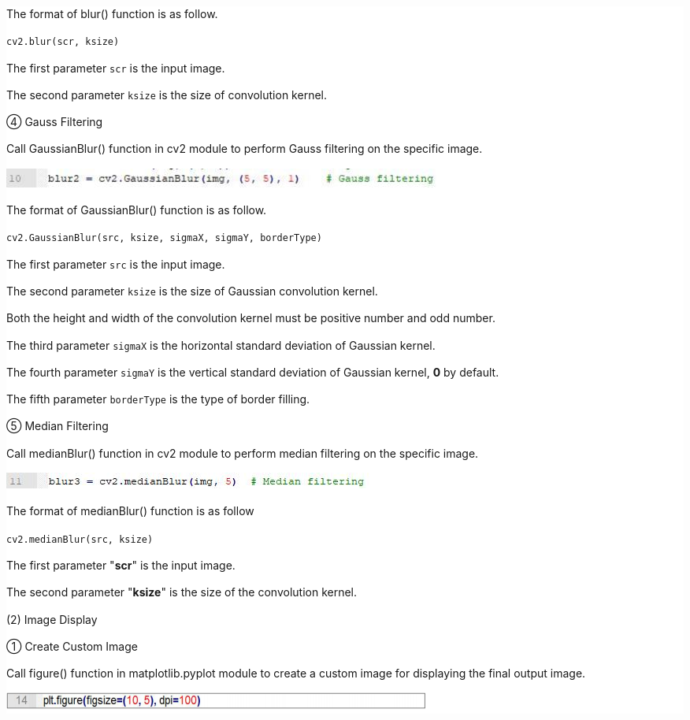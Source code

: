 The format of blur() function is as follow.

```py
cv2.blur(scr, ksize)
```

The first parameter `scr` is the input image.

The second parameter `ksize` is the size of convolution kernel.

④ Gauss Filtering

Call GaussianBlur() function in cv2 module to perform Gauss filtering on the specific image.

<img class="common_img" src="../_static/media/chapter_5/section_13/media/image16.jpeg" />

The format of GaussianBlur() function is as follow.

```py
cv2.GaussianBlur(src, ksize, sigmaX, sigmaY, borderType)
```

The first parameter `src` is the input image.

The second parameter `ksize` is the size of Gaussian convolution kernel.

Both the height and width of the convolution kernel must be positive number and odd number.

The third parameter `sigmaX` is the horizontal standard deviation of Gaussian kernel.

The fourth parameter `sigmaY` is the vertical standard deviation of Gaussian kernel, **0** by default.

The fifth parameter `borderType` is the type of border filling.

⑤ Median Filtering

Call medianBlur() function in cv2 module to perform median filtering on the specific image.

<img class="common_img" src="../_static/media/chapter_5/section_13/media/image24.png" />

The format of medianBlur() function is as follow

```py
cv2.medianBlur(src, ksize)
```

The first parameter "**scr**" is the input image.

The second parameter "**ksize**" is the size of the convolution kernel.

(2) Image Display

① Create Custom Image

Call figure() function in matplotlib.pyplot module to create a custom image for displaying the final output image.

<img class="common_img" src="../_static/media/chapter_5/section_13/media/image17.png" />
